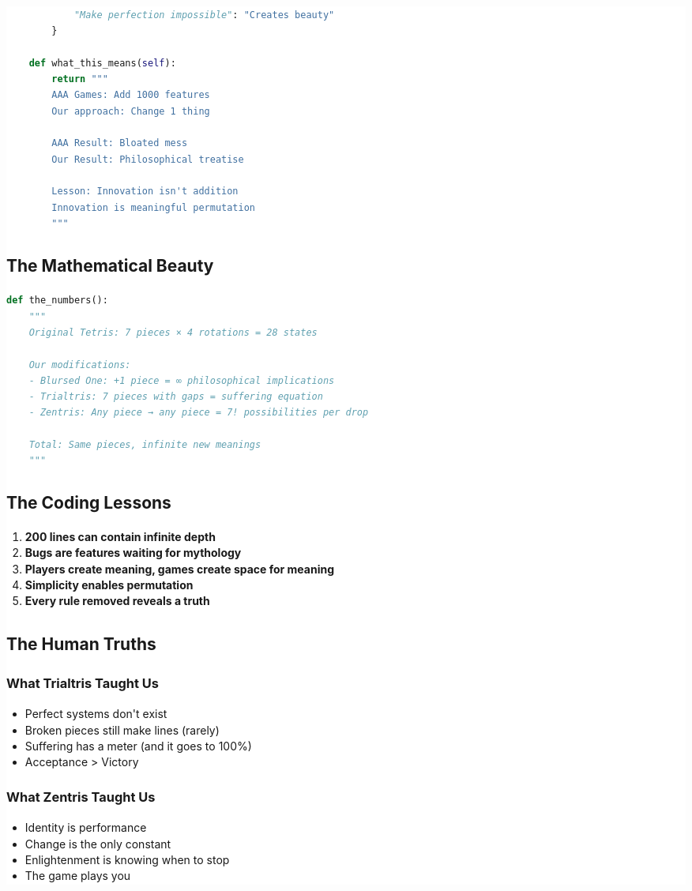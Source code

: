 ```python
            "Make perfection impossible": "Creates beauty"
        }
    
    def what_this_means(self):
        return """
        AAA Games: Add 1000 features
        Our approach: Change 1 thing
        
        AAA Result: Bloated mess
        Our Result: Philosophical treatise
        
        Lesson: Innovation isn't addition
        Innovation is meaningful permutation
        """
```

## The Mathematical Beauty

```python
def the_numbers():
    """
    Original Tetris: 7 pieces × 4 rotations = 28 states
    
    Our modifications:
    - Blursed One: +1 piece = ∞ philosophical implications
    - Trialtris: 7 pieces with gaps = suffering equation
    - Zentris: Any piece → any piece = 7! possibilities per drop
    
    Total: Same pieces, infinite new meanings
    """
```

## The Coding Lessons

1. **200 lines can contain infinite depth**
2. **Bugs are features waiting for mythology**
3. **Players create meaning, games create space for meaning**
4. **Simplicity enables permutation**
5. **Every rule removed reveals a truth**

## The Human Truths

### What Trialtris Taught Us
- Perfect systems don't exist
- Broken pieces still make lines (rarely)  
- Suffering has a meter (and it goes to 100%)
- Acceptance > Victory

### What Zentris Taught Us  
- Identity is performance
- Change is the only constant
- Enlightenment is knowing when to stop
- The game plays you
